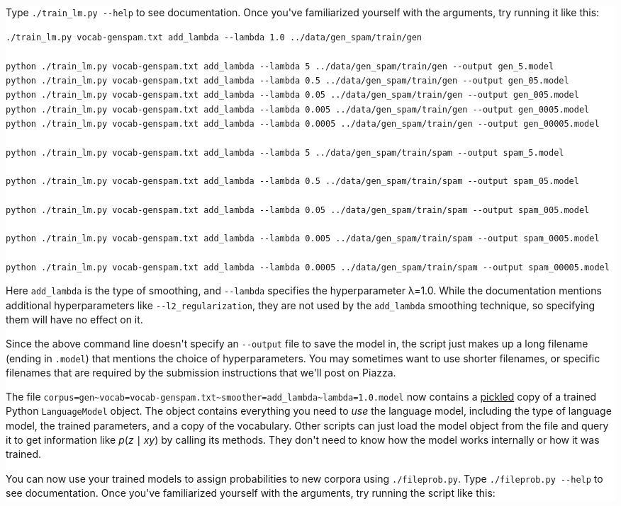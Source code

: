 Type `./train_lm.py --help` to see documentation.  Once you've
familiarized yourself with the arguments, try running it like this:

    ./train_lm.py vocab-genspam.txt add_lambda --lambda 1.0 ../data/gen_spam/train/gen 
    
    python ./train_lm.py vocab-genspam.txt add_lambda --lambda 5 ../data/gen_spam/train/gen --output gen_5.model
    python ./train_lm.py vocab-genspam.txt add_lambda --lambda 0.5 ../data/gen_spam/train/gen --output gen_05.model
    python ./train_lm.py vocab-genspam.txt add_lambda --lambda 0.05 ../data/gen_spam/train/gen --output gen_005.model
    python ./train_lm.py vocab-genspam.txt add_lambda --lambda 0.005 ../data/gen_spam/train/gen --output gen_0005.model
    python ./train_lm.py vocab-genspam.txt add_lambda --lambda 0.0005 ../data/gen_spam/train/gen --output gen_00005.model

    python ./train_lm.py vocab-genspam.txt add_lambda --lambda 5 ../data/gen_spam/train/spam --output spam_5.model

    python ./train_lm.py vocab-genspam.txt add_lambda --lambda 0.5 ../data/gen_spam/train/spam --output spam_05.model

    python ./train_lm.py vocab-genspam.txt add_lambda --lambda 0.05 ../data/gen_spam/train/spam --output spam_005.model

    python ./train_lm.py vocab-genspam.txt add_lambda --lambda 0.005 ../data/gen_spam/train/spam --output spam_0005.model

    python ./train_lm.py vocab-genspam.txt add_lambda --lambda 0.0005 ../data/gen_spam/train/spam --output spam_00005.model

Here `add_lambda` is the type of smoothing, and `--lambda` specifies
the hyperparameter λ=1.0.  While the documentation mentions additional
hyperparameters like `--l2_regularization`, they are not used by the
`add_lambda` smoothing technique, so specifying them will have no
effect on it.

Since the above command line doesn't specify an `--output` file to
save the model in, the script just makes up a long filename (ending in
`.model`) that mentions the choice of hyperparameters.  You may
sometimes want to use shorter filenames, or specific filenames that
are required by the submission instructions that we'll post on Piazza.

The file
`corpus=gen~vocab=vocab-genspam.txt~smoother=add_lambda~lambda=1.0.model`
now contains a
[pickled](https://docs.python.org/3/library/pickle.html) copy of a
trained Python `LanguageModel` object.  The object contains everything
you need to *use* the language model, including the type of language
model, the trained parameters, and a copy of the vocabulary.  Other
scripts can just load the model object from the file and query it to
get information like $p(z \mid xy)$ by calling its methods. They don't
need to know how the model works internally or how it was trained.

You can now use your trained models to assign probabilities to new
corpora using `./fileprob.py`.  Type `./fileprob.py --help` to see
documentation.  Once you've familiarized yourself with the arguments,
try running the script like this:
